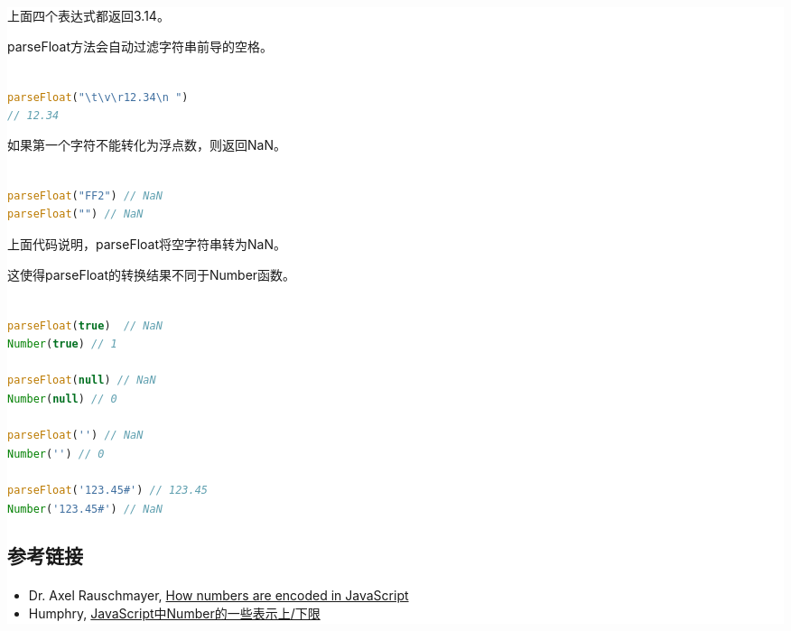 上面四个表达式都返回3.14。

parseFloat方法会自动过滤字符串前导的空格。

```javascript

parseFloat("\t\v\r12.34\n ")
// 12.34

```

如果第一个字符不能转化为浮点数，则返回NaN。

```javascript

parseFloat("FF2") // NaN
parseFloat("") // NaN

```

上面代码说明，parseFloat将空字符串转为NaN。

这使得parseFloat的转换结果不同于Number函数。

```javascript

parseFloat(true)  // NaN
Number(true) // 1

parseFloat(null) // NaN
Number(null) // 0

parseFloat('') // NaN
Number('') // 0

parseFloat('123.45#') // 123.45
Number('123.45#') // NaN

```

## 参考链接

- Dr. Axel Rauschmayer, [How numbers are encoded in JavaScript](http://www.2ality.com/2012/04/number-encoding.html)
- Humphry, [JavaScript中Number的一些表示上/下限](http://blog.segmentfault.com/humphry/1190000000407658)
